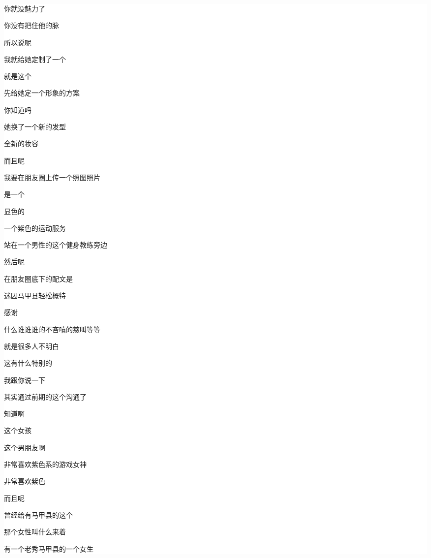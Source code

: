 你就没魅力了

你没有把住他的脉

所以说呢

我就给她定制了一个

就是这个

先给她定一个形象的方案

你知道吗

她换了一个新的发型

全新的妆容

而且呢

我要在朋友圈上传一个照图照片

是一个

显色的

一个紫色的运动服务

站在一个男性的这个健身教练旁边

然后呢

在朋友圈底下的配文是

迷因马甲县轻松概特

感谢

什么谁谁谁的不吝嘻的慈叫等等

就是很多人不明白

这有什么特别的

我跟你说一下

其实通过前期的这个沟通了

知道啊

这个女孩

这个男朋友啊

非常喜欢紫色系的游戏女神

非常喜欢紫色

而且呢

曾经给有马甲县的这个

那个女性叫什么来着

有一个老秀马甲县的一个女生

